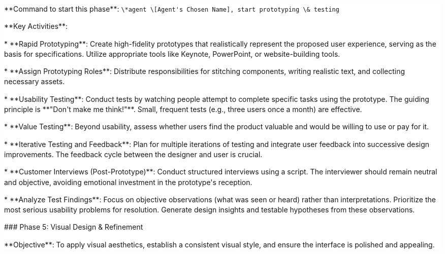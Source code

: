 




\*\*Command to start this phase\*\*: `\*agent \[Agent's Chosen Name], start prototyping \& testing`







\*\*Key Activities\*\*:



\* \*\*Rapid Prototyping\*\*: Create high-fidelity prototypes that realistically represent the proposed user experience, serving as the basis for specifications. Utilize appropriate tools like Keynote, PowerPoint, or website-building tools.



\* \*\*Assign Prototyping Roles\*\*: Distribute responsibilities for stitching components, writing realistic text, and collecting necessary assets.



\* \*\*Usability Testing\*\*: Conduct tests by watching people attempt to complete specific tasks using the prototype. The guiding principle is \*\*"Don't make me think!"\*\*. Small, frequent tests (e.g., three users once a month) are effective.



\* \*\*Value Testing\*\*: Beyond usability, assess whether users find the product valuable and would be willing to use or pay for it.



\* \*\*Iterative Testing and Feedback\*\*: Plan for multiple iterations of testing and integrate user feedback into successive design improvements. The feedback cycle between the designer and user is crucial.



\* \*\*Customer Interviews (Post-Prototype)\*\*: Conduct structured interviews using a script. The interviewer should remain neutral and objective, avoiding emotional investment in the prototype's reception.



\* \*\*Analyze Test Findings\*\*: Focus on objective observations (what was seen or heard) rather than interpretations. Prioritize the most serious usability problems for resolution. Generate design insights and testable hypotheses from these observations.







\### Phase 5: Visual Design \& Refinement



\*\*Objective\*\*: To apply visual aesthetics, establish a consistent visual style, and ensure the interface is polished and appealing.





